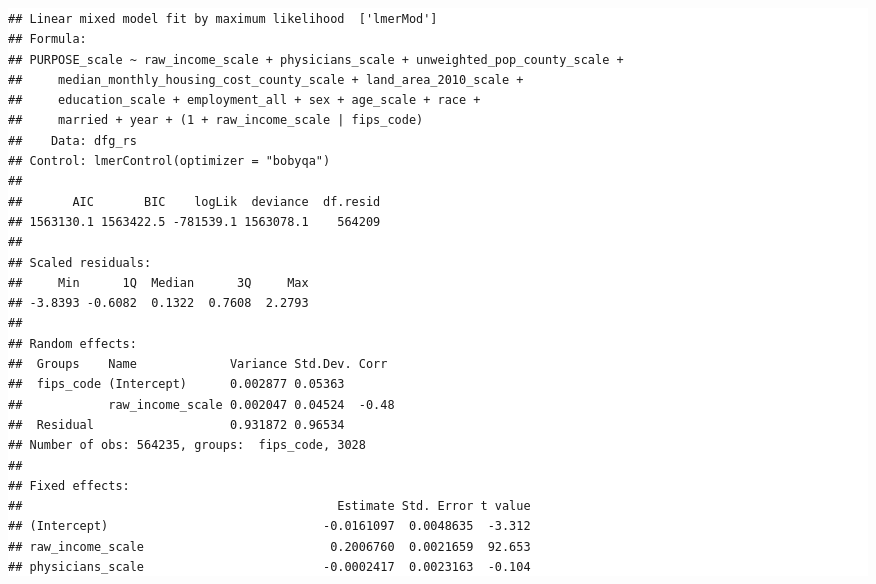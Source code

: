     ## Linear mixed model fit by maximum likelihood  ['lmerMod']
    ## Formula: 
    ## PURPOSE_scale ~ raw_income_scale + physicians_scale + unweighted_pop_county_scale +  
    ##     median_monthly_housing_cost_county_scale + land_area_2010_scale +  
    ##     education_scale + employment_all + sex + age_scale + race +  
    ##     married + year + (1 + raw_income_scale | fips_code)
    ##    Data: dfg_rs
    ## Control: lmerControl(optimizer = "bobyqa")
    ## 
    ##       AIC       BIC    logLik  deviance  df.resid 
    ## 1563130.1 1563422.5 -781539.1 1563078.1    564209 
    ## 
    ## Scaled residuals: 
    ##     Min      1Q  Median      3Q     Max 
    ## -3.8393 -0.6082  0.1322  0.7608  2.2793 
    ## 
    ## Random effects:
    ##  Groups    Name             Variance Std.Dev. Corr 
    ##  fips_code (Intercept)      0.002877 0.05363       
    ##            raw_income_scale 0.002047 0.04524  -0.48
    ##  Residual                   0.931872 0.96534       
    ## Number of obs: 564235, groups:  fips_code, 3028
    ## 
    ## Fixed effects:
    ##                                            Estimate Std. Error t value
    ## (Intercept)                              -0.0161097  0.0048635  -3.312
    ## raw_income_scale                          0.2006760  0.0021659  92.653
    ## physicians_scale                         -0.0002417  0.0023163  -0.104